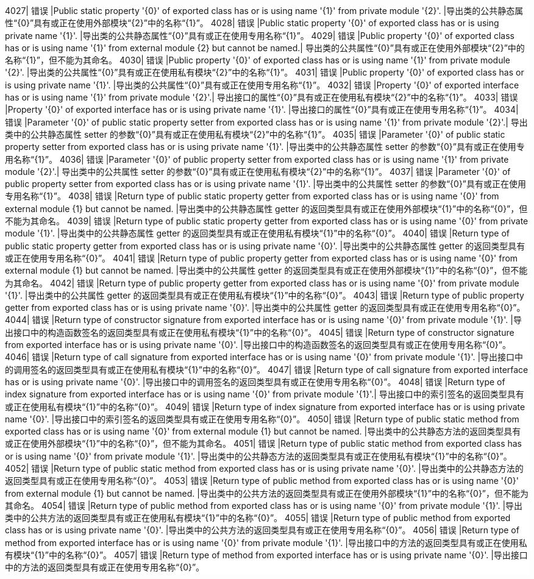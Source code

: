 4027|	错误	|Public static property '{0}' of exported class has or is using name '{1}' from private module '{2}'.	|导出类的公共静态属性“{0}”具有或正在使用外部模块“{2}”中的名称“{1}”。
4028|	错误	|Public static property '{0}' of exported class has or is using private name '{1}'.	|导出类的公共静态属性“{0}”具有或正在使用专用名称“{1}”。
4029|	错误	|Public property '{0}' of exported class has or is using name '{1}' from external module {2} but cannot be named.|	导出类的公共属性“{0}”具有或正在使用外部模块“{2}”中的名称“{1}”，但不能为其命名。
4030|	错误	|Public property '{0}' of exported class has or is using name '{1}' from private module '{2}'.	|导出类的公共属性“{0}”具有或正在使用私有模块“{2}”中的名称“{1}”。
4031|	错误	|Public property '{0}' of exported class has or is using private name '{1}'.	|导出类的公共属性“{0}”具有或正在使用专用名称“{1}”。
4032|	错误	|Property '{0}' of exported interface has or is using name '{1}' from private module '{2}'.|	导出接口的属性“{0}”具有或正在使用私有模块“{2}”中的名称“{1}”。
4033|	错误	|Property '{0}' of exported interface has or is using private name '{1}'.	|导出接口的属性“{0}”具有或正在使用专用名称“{1}”。
4034|	错误	|Parameter '{0}' of public static property setter from exported class has or is using name '{1}' from private module '{2}'.|	导出类中的公共静态属性 setter 的参数“{0}”具有或正在使用私有模块“{2}”中的名称“{1}”。
4035|	错误	|Parameter '{0}' of public static property setter from exported class has or is using private name '{1}'.	|导出类中的公共静态属性 setter 的参数“{0}”具有或正在使用专用名称“{1}”。
4036|	错误	|Parameter '{0}' of public property setter from exported class has or is using name '{1}' from private module '{2}'.|	导出类中的公共属性 setter 的参数“{0}”具有或正在使用私有模块“{2}”中的名称“{1}”。
4037|	错误	|Parameter '{0}' of public property setter from exported class has or is using private name '{1}'.	|导出类中的公共属性 setter 的参数“{0}”具有或正在使用专用名称“{1}”。
4038|	错误	|Return type of public static property getter from exported class has or is using name '{0}' from external module {1} but cannot be named.	|导出类中的公共静态属性 getter 的返回类型具有或正在使用外部模块“{1}”中的名称“{0}”，但不能为其命名。
4039|	错误	|Return type of public static property getter from exported class has or is using name '{0}' from private module '{1}'.	|导出类中的公共静态属性 getter 的返回类型具有或正在使用私有模块“{1}”中的名称“{0}”。
4040|	错误	|Return type of public static property getter from exported class has or is using private name '{0}'.	|导出类中的公共静态属性 getter 的返回类型具有或正在使用专用名称“{0}”。
4041|	错误	|Return type of public property getter from exported class has or is using name '{0}' from external module {1} but cannot be named.	|导出类中的公共属性 getter 的返回类型具有或正在使用外部模块“{1}”中的名称“{0}”，但不能为其命名。
4042|	错误	|Return type of public property getter from exported class has or is using name '{0}' from private module '{1}'.	|导出类中的公共属性 getter 的返回类型具有或正在使用私有模块“{1}”中的名称“{0}”。
4043|	错误	|Return type of public property getter from exported class has or is using private name '{0}'.	|导出类中的公共属性 getter 的返回类型具有或正在使用专用名称“{0}”。
4044|	错误	|Return type of constructor signature from exported interface has or is using name '{0}' from private module '{1}'.	|导出接口中的构造函数签名的返回类型具有或正在使用私有模块“{1}”中的名称“{0}”。
4045|	错误	|Return type of constructor signature from exported interface has or is using private name '{0}'.	|导出接口中的构造函数签名的返回类型具有或正在使用专用名称“{0}”。
4046|	错误	|Return type of call signature from exported interface has or is using name '{0}' from private module '{1}'.	|导出接口中的调用签名的返回类型具有或正在使用私有模块“{1}”中的名称“{0}”。
4047|	错误	|Return type of call signature from exported interface has or is using private name '{0}'.	|导出接口中的调用签名的返回类型具有或正在使用专用名称“{0}”。
4048|	错误	|Return type of index signature from exported interface has or is using name '{0}' from private module '{1}'.|	导出接口中的索引签名的返回类型具有或正在使用私有模块“{1}”中的名称“{0}”。
4049|	错误	|Return type of index signature from exported interface has or is using private name '{0}'.	|导出接口中的索引签名的返回类型具有或正在使用专用名称“{0}”。
4050|	错误	|Return type of public static method from exported class has or is using name '{0}' from external module {1} but cannot be named.	|导出类中的公共静态方法的返回类型具有或正在使用外部模块“{1}”中的名称“{0}”，但不能为其命名。
4051|	错误	|Return type of public static method from exported class has or is using name '{0}' from private module '{1}'.	|导出类中的公共静态方法的返回类型具有或正在使用私有模块“{1}”中的名称“{0}”。
4052|	错误	|Return type of public static method from exported class has or is using private name '{0}'.	|导出类中的公共静态方法的返回类型具有或正在使用专用名称“{0}”。
4053|	错误	|Return type of public method from exported class has or is using name '{0}' from external module {1} but cannot be named.	|导出类中的公共方法的返回类型具有或正在使用外部模块“{1}”中的名称“{0}”，但不能为其命名。
4054|	错误	|Return type of public method from exported class has or is using name '{0}' from private module '{1}'.	|导出类中的公共方法的返回类型具有或正在使用私有模块“{1}”中的名称“{0}”。
4055|	错误	|Return type of public method from exported class has or is using private name '{0}'.	|导出类中的公共方法的返回类型具有或正在使用专用名称“{0}”。
4056|	错误	|Return type of method from exported interface has or is using name '{0}' from private module '{1}'.	|导出接口中的方法的返回类型具有或正在使用私有模块“{1}”中的名称“{0}”。
4057|	错误	|Return type of method from exported interface has or is using private name '{0}'.	|导出接口中的方法的返回类型具有或正在使用专用名称“{0}”。